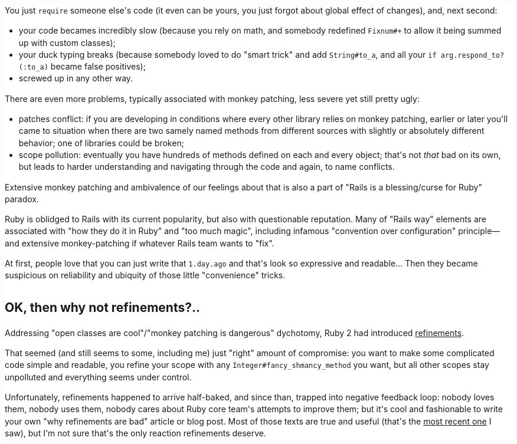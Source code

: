 You just `require` someone else's code (it even can be yours, you just
forgot about global effect of changes), and, next second:

* your code becames incredibly slow (because you rely on math, and
  somebody redefined `Fixnum#+` to allow it being summed up with custom
  classes);
* your duck typing breaks (because somebody loved to do "smart trick"
  and add `String#to_a`, and all your `if arg.respond_to?(:to_a)` became
  false positives);
* screwed up in any other way.

There are even more problems, typically associated with monkey patching, less
severe yet still pretty ugly:

* patches conflict: if you are developing in conditions where every other
  library relies on monkey patching, earlier or later you'll came to
  situation when there are two samely named methods from different sources
  with slightly or absolutely different behavior; one of libraries could
  be broken;
* scope pollution: eventually you have hundreds of methods defined on each
  and every object; that's not _that_ bad on its own, but leads to harder
  understanding and navigating through the code and again, to name conflicts.

Extensive monkey patching and ambivalence of our feelings about that is
also a part of "Rails is a blessing/curse for Ruby" paradox.

Ruby is oblidged to Rails with its current popularity, but also with
questionable reputation. Many of "Rails way" elements are associated with
"how they do it in Ruby" and "too much magic", including infamous "convention
over configuration" principle—and extensive monkey-patching if whatever Rails
team wants to "fix".

At first, people love that you can just write that `1.day.ago` and that's
look so expressive and readable... Then they became suspicious on reliability
and ubiquity of those little "convenience" tricks.

## OK, then why not refinements?..

Addressing "open classes are cool"/"monkey patching is dangerous" dychotomy,
Ruby 2 had introduced [refinements](https://ruby-doc.org/core-2.3.1/doc/syntax/refinements_rdoc.html).

That seemed (and still seems to some, including me) just "right" amount
of compromise: you want to make some complicated code simple and readable,
you refine your scope with any `Integer#fancy_shmancy_method` you want,
but all other scopes stay unpolluted and everything seems under control.

Unfortunately, refinements happened to arrive half-baked, and since than,
trapped into negative feedback loop: nobody loves them, nobody uses them,
nobody cares about Ruby core team's attempts to improve them; but it's cool
and fashionable to write your own "why refinements are bad" article or
blog post. Most of those texts are true and useful (that's the
[most recent one](https://codequs.com/p/SJOz60SY/the-pros-and-cons-of-ruby-refinements/)
I saw), but I'm not sure that's the only reaction refinements deserve.
